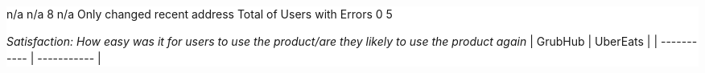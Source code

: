    </td>
   <td>n/a
   </td>
   <td>n/a
   </td>
  </tr>
  <tr>
   <td>8
   </td>
   <td>n/a
   </td>
   <td>Only changed recent address
   </td>
  </tr>
  <tr>
   <td>Total of Users with Errors
   </td>
   <td>0
   </td>
   <td>5
   </td>
  </tr>
</table>


_Satisfaction: How easy was it for users to use the product/are they likely to use the product again_
| GrubHub      | UberEats |
| ----------- | ----------- |